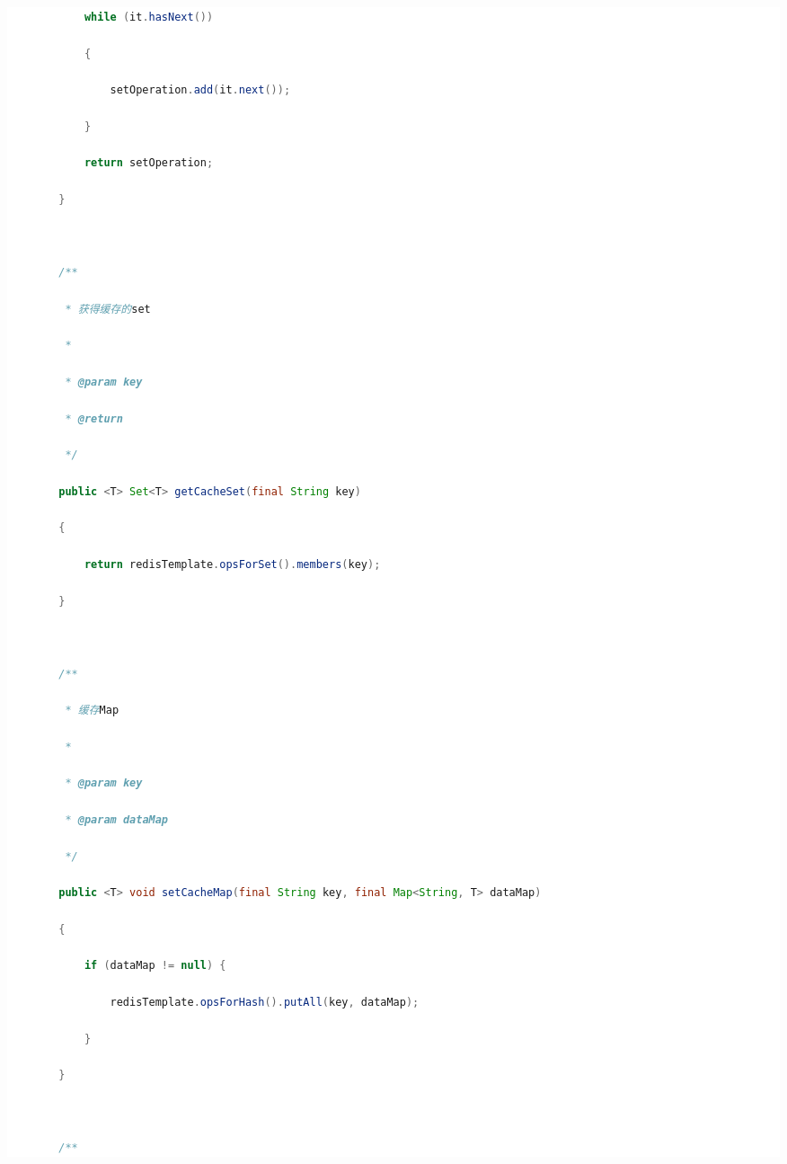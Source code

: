 ```java
	        while (it.hasNext())

	        {

	            setOperation.add(it.next());

	        }

	        return setOperation;

	    }

	 

	    /**

	     * 获得缓存的set

	     *

	     * @param key

	     * @return

	     */

	    public <T> Set<T> getCacheSet(final String key)

	    {

	        return redisTemplate.opsForSet().members(key);

	    }

	 

	    /**

	     * 缓存Map

	     *

	     * @param key

	     * @param dataMap

	     */

	    public <T> void setCacheMap(final String key, final Map<String, T> dataMap)

	    {

	        if (dataMap != null) {

	            redisTemplate.opsForHash().putAll(key, dataMap);

	        }

	    }

	 

	    /**
```